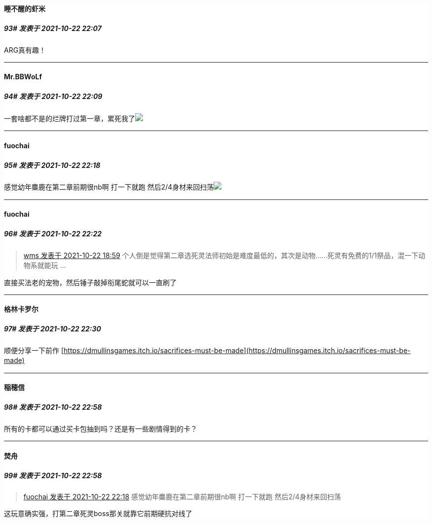 ####  睡不醒的虾米  
##### 93#       发表于 2021-10-22 22:07

ARG真有趣！

*****

####  Mr.BBWoLf  
##### 94#       发表于 2021-10-22 22:09

一套啥都不是的烂牌打过第一章，累死我了<img src="https://static.saraba1st.com/image/smiley/face2017/001.png" referrerpolicy="no-referrer">

*****

####  fuochai  
##### 95#       发表于 2021-10-22 22:18

感觉幼年麋鹿在第二章前期很nb啊 打一下就跑 然后2/4身材来回扫荡<img src="https://static.saraba1st.com/image/smiley/face2017/037.png" referrerpolicy="no-referrer">

*****

####  fuochai  
##### 96#       发表于 2021-10-22 22:22

<blockquote><a href="httphttps://bbs.saraba1st.com/2b/forum.php?mod=redirect&amp;goto=findpost&amp;pid=53237870&amp;ptid=2032816" target="_blank">wms 发表于 2021-10-22 18:59</a>
个人倒是觉得第二章选死灵法师初始是难度最低的，其次是动物……死灵有免费的1/1祭品，混一下动物系就能玩 ...</blockquote>
直接买法老的宠物，然后锤子敲掉衔尾蛇就可以一直刷了

*****

####  格林卡罗尔  
##### 97#       发表于 2021-10-22 22:30

顺便分享一下前作
[https://dmullinsgames.itch.io/sacrifices-must-be-made](https://dmullinsgames.itch.io/sacrifices-must-be-made)

*****

####  稲穂信  
##### 98#       发表于 2021-10-22 22:58

所有的卡都可以通过买卡包抽到吗？还是有一些剧情得到的卡？

*****

####  焚舟  
##### 99#       发表于 2021-10-22 22:58

<blockquote><a href="httphttps://bbs.saraba1st.com/2b/forum.php?mod=redirect&amp;goto=findpost&amp;pid=53240388&amp;ptid=2032816" target="_blank">fuochai 发表于 2021-10-22 22:18</a>
感觉幼年麋鹿在第二章前期很nb啊 打一下就跑 然后2/4身材来回扫荡</blockquote>
这玩意确实强，打第二章死灵boss那关就靠它前期硬抗对线了
